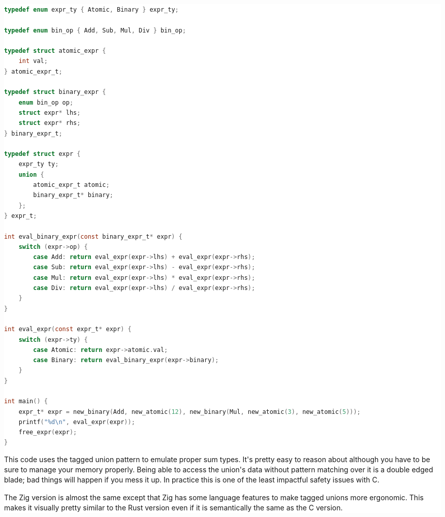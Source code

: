 ```c
typedef enum expr_ty { Atomic, Binary } expr_ty;

typedef enum bin_op { Add, Sub, Mul, Div } bin_op;

typedef struct atomic_expr {
    int val;
} atomic_expr_t;

typedef struct binary_expr {
    enum bin_op op;
    struct expr* lhs;
    struct expr* rhs;
} binary_expr_t;

typedef struct expr {
    expr_ty ty;
    union {
        atomic_expr_t atomic;
        binary_expr_t* binary;
    };
} expr_t;

int eval_binary_expr(const binary_expr_t* expr) {
    switch (expr->op) {
        case Add: return eval_expr(expr->lhs) + eval_expr(expr->rhs);
        case Sub: return eval_expr(expr->lhs) - eval_expr(expr->rhs);
        case Mul: return eval_expr(expr->lhs) * eval_expr(expr->rhs);
        case Div: return eval_expr(expr->lhs) / eval_expr(expr->rhs);
    }
}

int eval_expr(const expr_t* expr) {
    switch (expr->ty) {
        case Atomic: return expr->atomic.val;
        case Binary: return eval_binary_expr(expr->binary);
    }
}

int main() {
    expr_t* expr = new_binary(Add, new_atomic(12), new_binary(Mul, new_atomic(3), new_atomic(5)));
    printf("%d\n", eval_expr(expr));
    free_expr(expr);
}
```

This code uses the tagged union pattern to emulate proper sum types. It's pretty easy to reason about although you have to be sure to manage your memory properly. Being able to access the union's data without pattern matching over it is a double edged blade; bad things will happen if you mess it up. In practice this is one of the least impactful safety issues with C.

The Zig version is almost the same except that Zig has some language features to make tagged unions more ergonomic. This makes it visually pretty similar to the Rust version even if it is semantically the same as the C version.
